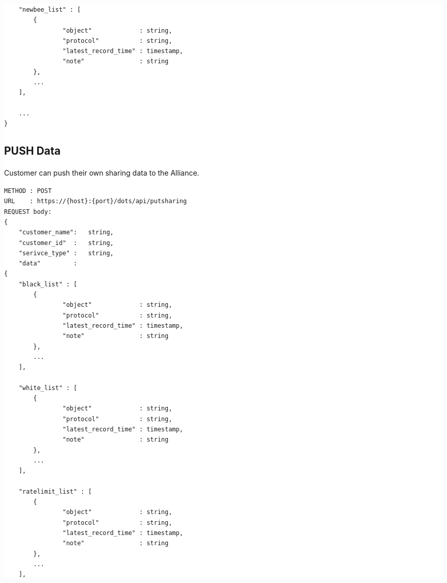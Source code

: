         "newbee_list" : [
            {
                    "object"             : string,
                    "protocol"           : string,
                    "latest_record_time" : timestamp,
                    "note"               : string 
            },
            ...
        ], 

        ...
    }

## PUSH Data

Customer can push their own sharing data to the Alliance.

    METHOD : POST
    URL    : https://{host}:{port}/dots/api/putsharing
    REQUEST body:
    {
        "customer_name":   string,
        "customer_id"  :   string,
        "serivce_type" :   string, 
        "data"         :  
    { 
        "black_list" : [
            {
                    "object"             : string,
                    "protocol"           : string,
                    "latest_record_time" : timestamp,
                    "note"               : string 
            }, 
            ...
        ], 

        "white_list" : [
            {
                    "object"             : string,
                    "protocol"           : string,
                    "latest_record_time" : timestamp,
                    "note"               : string 
            },
            ...
        ], 

        "ratelimit_list" : [
            {
                    "object"             : string,
                    "protocol"           : string,
                    "latest_record_time" : timestamp,
                    "note"               : string 
            },
            ...
        ], 
